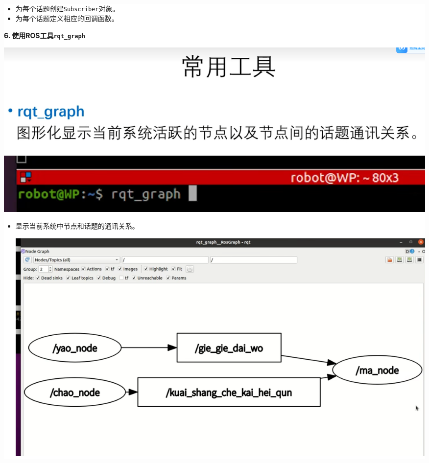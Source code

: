 - 为每个话题创建`Subscriber`对象。
- 为每个话题定义相应的回调函数。

**6. 使用ROS工具`rqt_graph`**

![image-20241024000015804](6.机器人工匠-ROS.assets/image-20241024000015804.png)

![image-20241023235601003](6.机器人工匠-ROS.assets/image-20241023235601003.png)

- 显示当前系统中节点和话题的通讯关系。

  ![image-20241023235624817](6.机器人工匠-ROS.assets/image-20241023235624817.png)
